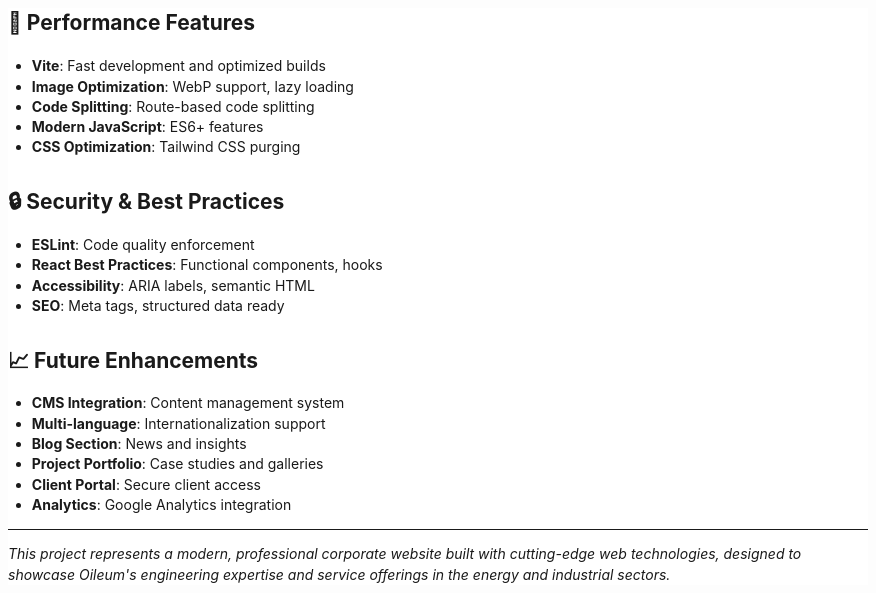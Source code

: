 ## 🎯 Performance Features

- **Vite**: Fast development and optimized builds
- **Image Optimization**: WebP support, lazy loading
- **Code Splitting**: Route-based code splitting
- **Modern JavaScript**: ES6+ features
- **CSS Optimization**: Tailwind CSS purging

## 🔒 Security & Best Practices

- **ESLint**: Code quality enforcement
- **React Best Practices**: Functional components, hooks
- **Accessibility**: ARIA labels, semantic HTML
- **SEO**: Meta tags, structured data ready

## 📈 Future Enhancements

- **CMS Integration**: Content management system
- **Multi-language**: Internationalization support
- **Blog Section**: News and insights
- **Project Portfolio**: Case studies and galleries
- **Client Portal**: Secure client access
- **Analytics**: Google Analytics integration

---

*This project represents a modern, professional corporate website built with cutting-edge web technologies, designed to showcase Oileum's engineering expertise and service offerings in the energy and industrial sectors.*

